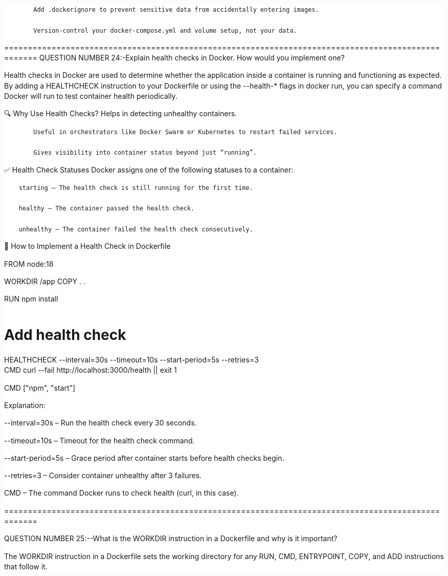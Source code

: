             Add .dockerignore to prevent sensitive data from accidentally entering images.

            Version-control your docker-compose.yml and volume setup, not your data.

===================================================================================================
QUESTION NUMBER 24:-Explain health checks in Docker. How would you implement one?

Health checks in Docker are used to determine whether the application inside a container is running and functioning as expected. By adding a HEALTHCHECK instruction to your Dockerfile or using the --health-* flags in docker run, you can specify a command Docker will run to test container health periodically.

🔍 Why Use Health Checks?
            Helps in detecting unhealthy containers.

            Useful in orchestrators like Docker Swarm or Kubernetes to restart failed services.

            Gives visibility into container status beyond just “running”.
✅ Health Check Statuses
    Docker assigns one of the following statuses to a container:

        starting – The health check is still running for the first time.

        healthy – The container passed the health check.

        unhealthy – The container failed the health check consecutively.

🔧 How to Implement a Health Check in Dockerfile

FROM node:18

WORKDIR /app
COPY . .

RUN npm install

# Add health check
HEALTHCHECK --interval=30s --timeout=10s --start-period=5s --retries=3 \
  CMD curl --fail http://localhost:3000/health || exit 1

CMD ["npm", "start"]

Explanation:

--interval=30s – Run the health check every 30 seconds.

--timeout=10s – Timeout for the health check command.

--start-period=5s – Grace period after container starts before health checks begin.

--retries=3 – Consider container unhealthy after 3 failures.

CMD – The command Docker runs to check health (curl, in this case).

===================================================================================================

QUESTION NUMBER 25:--What is the WORKDIR instruction in a Dockerfile and why is it important?

The WORKDIR instruction in a Dockerfile sets the working directory for any RUN, CMD, ENTRYPOINT, COPY, and ADD instructions that follow it.
